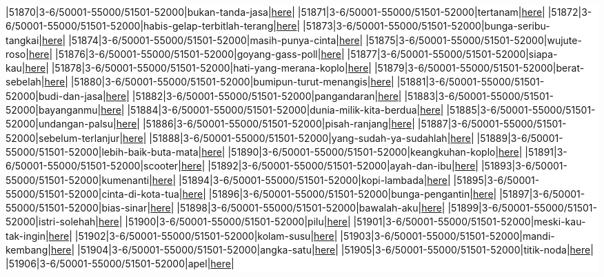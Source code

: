 |51870|3-6/50001-55000/51501-52000|bukan-tanda-jasa|[here](https://cdn.jsdelivr.net/gh/guitarchord/cc3-6/50001-55000/51501-52000/bukan-tanda-jasa.webp)|
|51871|3-6/50001-55000/51501-52000|tertanam|[here](https://cdn.jsdelivr.net/gh/guitarchord/cc3-6/50001-55000/51501-52000/tertanam.webp)|
|51872|3-6/50001-55000/51501-52000|habis-gelap-terbitlah-terang|[here](https://cdn.jsdelivr.net/gh/guitarchord/cc3-6/50001-55000/51501-52000/habis-gelap-terbitlah-terang.webp)|
|51873|3-6/50001-55000/51501-52000|bunga-seribu-tangkai|[here](https://cdn.jsdelivr.net/gh/guitarchord/cc3-6/50001-55000/51501-52000/bunga-seribu-tangkai.webp)|
|51874|3-6/50001-55000/51501-52000|masih-punya-cinta|[here](https://cdn.jsdelivr.net/gh/guitarchord/cc3-6/50001-55000/51501-52000/masih-punya-cinta.webp)|
|51875|3-6/50001-55000/51501-52000|wujute-roso|[here](https://cdn.jsdelivr.net/gh/guitarchord/cc3-6/50001-55000/51501-52000/wujute-roso.webp)|
|51876|3-6/50001-55000/51501-52000|goyang-gass-poll|[here](https://cdn.jsdelivr.net/gh/guitarchord/cc3-6/50001-55000/51501-52000/goyang-gass-poll.webp)|
|51877|3-6/50001-55000/51501-52000|siapa-kau|[here](https://cdn.jsdelivr.net/gh/guitarchord/cc3-6/50001-55000/51501-52000/siapa-kau.webp)|
|51878|3-6/50001-55000/51501-52000|hati-yang-merana-koplo|[here](https://cdn.jsdelivr.net/gh/guitarchord/cc3-6/50001-55000/51501-52000/hati-yang-merana-koplo.webp)|
|51879|3-6/50001-55000/51501-52000|berat-sebelah|[here](https://cdn.jsdelivr.net/gh/guitarchord/cc3-6/50001-55000/51501-52000/berat-sebelah.webp)|
|51880|3-6/50001-55000/51501-52000|bumipun-turut-menangis|[here](https://cdn.jsdelivr.net/gh/guitarchord/cc3-6/50001-55000/51501-52000/bumipun-turut-menangis.webp)|
|51881|3-6/50001-55000/51501-52000|budi-dan-jasa|[here](https://cdn.jsdelivr.net/gh/guitarchord/cc3-6/50001-55000/51501-52000/budi-dan-jasa.webp)|
|51882|3-6/50001-55000/51501-52000|pangandaran|[here](https://cdn.jsdelivr.net/gh/guitarchord/cc3-6/50001-55000/51501-52000/pangandaran.webp)|
|51883|3-6/50001-55000/51501-52000|bayanganmu|[here](https://cdn.jsdelivr.net/gh/guitarchord/cc3-6/50001-55000/51501-52000/bayanganmu.webp)|
|51884|3-6/50001-55000/51501-52000|dunia-milik-kita-berdua|[here](https://cdn.jsdelivr.net/gh/guitarchord/cc3-6/50001-55000/51501-52000/dunia-milik-kita-berdua.webp)|
|51885|3-6/50001-55000/51501-52000|undangan-palsu|[here](https://cdn.jsdelivr.net/gh/guitarchord/cc3-6/50001-55000/51501-52000/undangan-palsu.webp)|
|51886|3-6/50001-55000/51501-52000|pisah-ranjang|[here](https://cdn.jsdelivr.net/gh/guitarchord/cc3-6/50001-55000/51501-52000/pisah-ranjang.webp)|
|51887|3-6/50001-55000/51501-52000|sebelum-terlanjur|[here](https://cdn.jsdelivr.net/gh/guitarchord/cc3-6/50001-55000/51501-52000/sebelum-terlanjur.webp)|
|51888|3-6/50001-55000/51501-52000|yang-sudah-ya-sudahlah|[here](https://cdn.jsdelivr.net/gh/guitarchord/cc3-6/50001-55000/51501-52000/yang-sudah-ya-sudahlah.webp)|
|51889|3-6/50001-55000/51501-52000|lebih-baik-buta-mata|[here](https://cdn.jsdelivr.net/gh/guitarchord/cc3-6/50001-55000/51501-52000/lebih-baik-buta-mata.webp)|
|51890|3-6/50001-55000/51501-52000|keangkuhan-koplo|[here](https://cdn.jsdelivr.net/gh/guitarchord/cc3-6/50001-55000/51501-52000/keangkuhan-koplo.webp)|
|51891|3-6/50001-55000/51501-52000|scooter|[here](https://cdn.jsdelivr.net/gh/guitarchord/cc3-6/50001-55000/51501-52000/scooter.webp)|
|51892|3-6/50001-55000/51501-52000|ayah-dan-ibu|[here](https://cdn.jsdelivr.net/gh/guitarchord/cc3-6/50001-55000/51501-52000/ayah-dan-ibu.webp)|
|51893|3-6/50001-55000/51501-52000|kumenanti|[here](https://cdn.jsdelivr.net/gh/guitarchord/cc3-6/50001-55000/51501-52000/kumenanti.webp)|
|51894|3-6/50001-55000/51501-52000|kopi-lambada|[here](https://cdn.jsdelivr.net/gh/guitarchord/cc3-6/50001-55000/51501-52000/kopi-lambada.webp)|
|51895|3-6/50001-55000/51501-52000|cinta-di-kota-tua|[here](https://cdn.jsdelivr.net/gh/guitarchord/cc3-6/50001-55000/51501-52000/cinta-di-kota-tua.webp)|
|51896|3-6/50001-55000/51501-52000|bunga-pengantin|[here](https://cdn.jsdelivr.net/gh/guitarchord/cc3-6/50001-55000/51501-52000/bunga-pengantin.webp)|
|51897|3-6/50001-55000/51501-52000|bias-sinar|[here](https://cdn.jsdelivr.net/gh/guitarchord/cc3-6/50001-55000/51501-52000/bias-sinar.webp)|
|51898|3-6/50001-55000/51501-52000|bawalah-aku|[here](https://cdn.jsdelivr.net/gh/guitarchord/cc3-6/50001-55000/51501-52000/bawalah-aku.webp)|
|51899|3-6/50001-55000/51501-52000|istri-solehah|[here](https://cdn.jsdelivr.net/gh/guitarchord/cc3-6/50001-55000/51501-52000/istri-solehah.webp)|
|51900|3-6/50001-55000/51501-52000|pilu|[here](https://cdn.jsdelivr.net/gh/guitarchord/cc3-6/50001-55000/51501-52000/pilu.webp)|
|51901|3-6/50001-55000/51501-52000|meski-kau-tak-ingin|[here](https://cdn.jsdelivr.net/gh/guitarchord/cc3-6/50001-55000/51501-52000/meski-kau-tak-ingin.webp)|
|51902|3-6/50001-55000/51501-52000|kolam-susu|[here](https://cdn.jsdelivr.net/gh/guitarchord/cc3-6/50001-55000/51501-52000/kolam-susu.webp)|
|51903|3-6/50001-55000/51501-52000|mandi-kembang|[here](https://cdn.jsdelivr.net/gh/guitarchord/cc3-6/50001-55000/51501-52000/mandi-kembang.webp)|
|51904|3-6/50001-55000/51501-52000|angka-satu|[here](https://cdn.jsdelivr.net/gh/guitarchord/cc3-6/50001-55000/51501-52000/angka-satu.webp)|
|51905|3-6/50001-55000/51501-52000|titik-noda|[here](https://cdn.jsdelivr.net/gh/guitarchord/cc3-6/50001-55000/51501-52000/titik-noda.webp)|
|51906|3-6/50001-55000/51501-52000|apel|[here](https://cdn.jsdelivr.net/gh/guitarchord/cc3-6/50001-55000/51501-52000/apel.webp)|